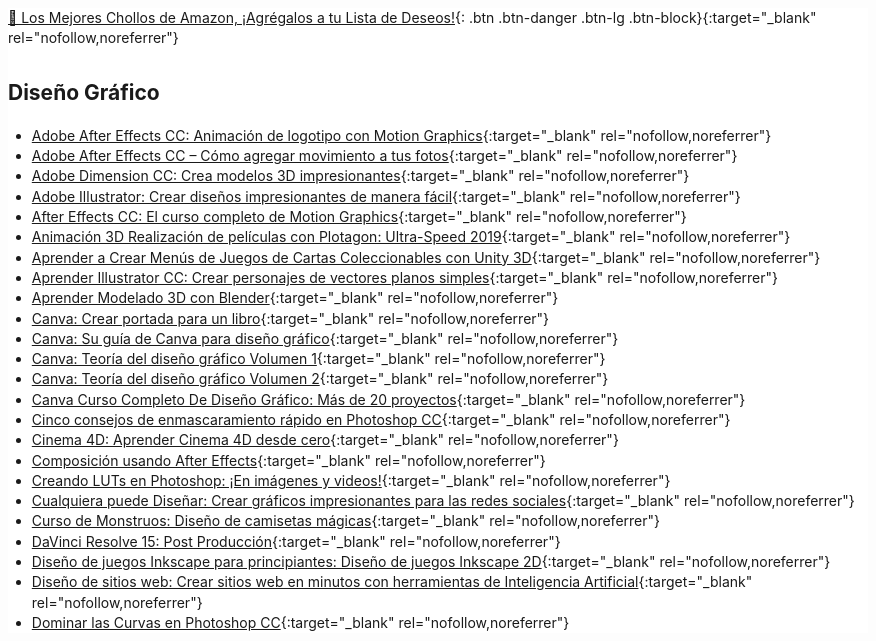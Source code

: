 [🛒 Los Mejores Chollos de Amazon, ¡Agrégalos a tu Lista de Deseos!](https://www.amazon.es/shop/cibercursos "Los Mejores Chollos de Amazon, Ofertas Flash, Black Monday y Amazon Prime Day"){: .btn .btn-danger .btn-lg .btn-block}{:target="_blank" rel="nofollow,noreferrer"}

## Diseño Gráfico

* [Adobe After Effects CC: Animación de logotipo con Motion Graphics](https://www.udemy.com/adobe-after-effects-cc-logo-animation-with-motion-graphics/?couponCode=FREELOGOANIMATION){:target="_blank" rel="nofollow,noreferrer"}
* [Adobe After Effects CC – Cómo agregar movimiento a tus fotos](https://www.udemy.com/adobe-after-effects-cc-how-to-add-motion-to-your-photos/?couponCode=FREEGROUP){:target="_blank" rel="nofollow,noreferrer"}
* [Adobe Dimension CC: Crea modelos 3D impresionantes](https://www.udemy.com/adobe-dimension/?couponCode=ADC2019){:target="_blank" rel="nofollow,noreferrer"}
* [Adobe Illustrator: Crear diseños impresionantes de manera fácil](https://www.udemy.com/adobe-illustrator-in-an-easy-way-create-awesome-designs/?couponCode=CPN2019){:target="_blank" rel="nofollow,noreferrer"}
* [After Effects CC: El curso completo de Motion Graphics](https://www.udemy.com/adobe-after-effects-2017-essential-motion-graphics-training/?couponCode=EMGPROMO){:target="_blank" rel="nofollow,noreferrer"}
* [Animación 3D Realización de películas con Plotagon: Ultra-Speed 2019](https://www.udemy.com/ultra-speed-3d-animation-film-making-with-plotagon/?couponCode=AAAANIMATE){:target="_blank" rel="nofollow,noreferrer"}
* [Aprender a Crear Men&uacute;s de Juegos de Cartas Coleccionables con Unity 3D](https://www.udemy.com/learn-how-to-make-trading-card-game-menus-with-unity-3d/?couponCode=ONCEALIFETIME){:target="_blank" rel="nofollow,noreferrer"}
* [Aprender Illustrator CC: Crear personajes de vectores planos simples](https://www.udemy.com/simple-flat-vector-characters/?couponCode=EM_FLAT){:target="_blank" rel="nofollow,noreferrer"}
* [Aprender Modelado 3D con Blender](https://www.udemy.com/-learn-3d-modeling-with-blender/?couponCode=GAMEASSET1){:target="_blank" rel="nofollow,noreferrer"}
* [Canva: Crear portada para un libro](https://www.udemy.com/canva-book-cover-design/?couponCode=BBH){:target="_blank" rel="nofollow,noreferrer"}
* [Canva: Su guía de Canva para diseño gráfico](https://www.udemy.com/create-stunning-images-with-no-graphic-design-experience/?couponCode=BBH02222016){:target="_blank" rel="nofollow,noreferrer"}
* [Canva: Teoría del diseño gráfico Volumen 1](https://www.udemy.com/canva-course-graphic-design-theory-in-social-media-volume-1/?couponCode=BBH2017FREE){:target="_blank" rel="nofollow,noreferrer"}
* [Canva: Teoría del diseño gráfico Volumen 2](https://www.udemy.com/canva-course-graphic-design-theory-in-social-media-volume-2/?couponCode=BBH2017FREE){:target="_blank" rel="nofollow,noreferrer"}
* [Canva Curso Completo De Diseño Gráfico: Más de 20 proyectos](https://www.udemy.com/canva-course-graphics-design/?couponCode=FREE0001){:target="_blank" rel="nofollow,noreferrer"}
* [Cinco consejos de enmascaramiento rápido en Photoshop CC](https://www.udemy.com/masking-photoshop/?couponCode=PSMASKFB){:target="_blank" rel="nofollow,noreferrer"}
* [Cinema 4D: Aprender Cinema 4D desde cero](https://www.udemy.com/cinema-4d-learning-cinema-4d-from-scratch/?couponCode=spring){:target="_blank" rel="nofollow,noreferrer"}
* [Composición usando After Effects](https://www.udemy.com/compositing-using-after-effects/?couponCode=NEWYR2019){:target="_blank" rel="nofollow,noreferrer"}
* [Creando LUTs en Photoshop: ¡En imágenes y videos!](https://www.udemy.com/create-luts-in-photoshop/?couponCode=FREE000){:target="_blank" rel="nofollow,noreferrer"}
* [Cualquiera puede Diseñar: Crear gráficos impresionantes para las redes sociales](https://www.udemy.com/anyone-can-design-create-awesome-graphics-for-social-media/?couponCode=DESIGNTHENEWCOURSE){:target="_blank" rel="nofollow,noreferrer"}
* [Curso de Monstruos: Diseño de camisetas mágicas](https://www.udemy.com/t-shirts-design/?couponCode=CFTC2019){:target="_blank" rel="nofollow,noreferrer"}
* [DaVinci Resolve 15: Post Producción](https://www.udemy.com/davinci-resolve-15-from-scratch/?couponCode=DAVINCIEE007){:target="_blank" rel="nofollow,noreferrer"}
* [Diseño de juegos Inkscape para principiantes: Diseño de juegos Inkscape 2D](https://www.udemy.com/create-2d-game-with-inkscape/?couponCode=2DGAME){:target="_blank" rel="nofollow,noreferrer"}
* [Diseño de sitios web: Crear sitios web en minutos con herramientas de Inteligencia Artificial](https://www.udemy.com/artificial-intelligence-website-creation-2018-no-coding/?couponCode=COURSEOFTHEYEAR){:target="_blank" rel="nofollow,noreferrer"}
* [Dominar las Curvas en Photoshop CC](https://www.udemy.com/mastering-curves-in-photoshop/?couponCode=CURVES000){:target="_blank" rel="nofollow,noreferrer"}